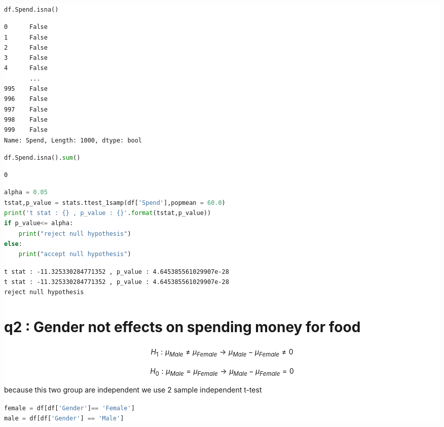 
```python
df.Spend.isna()
```




    0      False
    1      False
    2      False
    3      False
    4      False
           ...  
    995    False
    996    False
    997    False
    998    False
    999    False
    Name: Spend, Length: 1000, dtype: bool




```python
df.Spend.isna().sum()
```




    0




```python
alpha = 0.05 
tstat,p_value = stats.ttest_1samp(df['Spend'],popmean = 60.0)
print('t stat : {} , p_value : {}'.format(tstat,p_value))
if p_value<= alpha:
    print("reject null hypothesis")
else:
    print("accept null hypothesis")
```

    t stat : -11.325330284771352 , p_value : 4.645385561029907e-28
    t stat : -11.325330284771352 , p_value : 4.645385561029907e-28
    reject null hypothesis
    

# q2 : Gender not effects on spending money for food 


$$H_1:\mu_{Male} \neq \mu_{Female} \rightarrow \mu_{Male} - \mu_{Female}\neq 0$$

$$H_0:\mu_{Male} = \mu_{Female} \rightarrow \mu_{Male} - \mu_{Female} = 0$$

because this two group are independent we use 2 sample independent t-test


```python
female = df[df['Gender']== 'Female']
male = df[df['Gender'] == 'Male']
```

